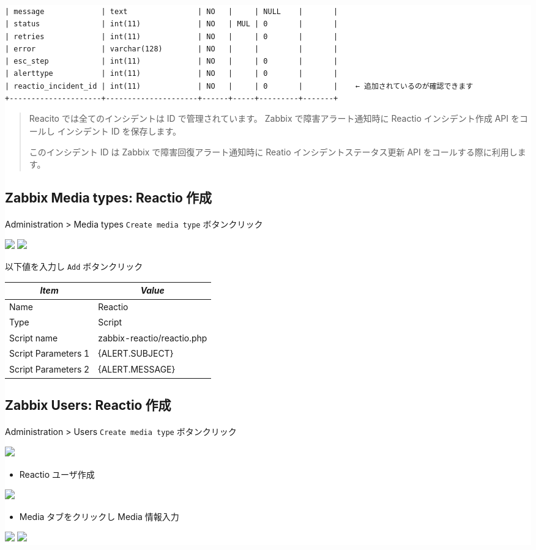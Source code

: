 ```
| message             | text                | NO   |     | NULL    |       |
| status              | int(11)             | NO   | MUL | 0       |       |
| retries             | int(11)             | NO   |     | 0       |       |
| error               | varchar(128)        | NO   |     |         |       |
| esc_step            | int(11)             | NO   |     | 0       |       |
| alerttype           | int(11)             | NO   |     | 0       |       |
| reactio_incident_id | int(11)             | NO   |     | 0       |       |    ← 追加されているのが確認できます
+---------------------+---------------------+------+-----+---------+-------+
```

> Reacito では全てのインシデントは ID で管理されています。
> Zabbix で障害アラート通知時に Reactio インシデント作成 API をコールし インシデント ID を保存します。
>
> このインシデント ID は Zabbix で障害回復アラート通知時に Reatio インシデントステータス更新 API をコールする際に利用します。

## Zabbix Media types: Reactio 作成

Administration > Media types `Create media type` ボタンクリック

<img src="http://i.imgur.com/iSOhzpP.png" width="400px" />

<img src="http://i.imgur.com/0OXYfbW.png" width="400px" />

以下値を入力し `Add` ボタンクリック

| _Item_              | _Value_                    |
| ------------------- | -------------------------- |
| Name                | Reactio                    |
| Type                | Script                     |
| Script name         | zabbix-reactio/reactio.php |
| Script Parameters 1 | {ALERT.SUBJECT}            |
| Script Parameters 2 | {ALERT.MESSAGE}            |

## Zabbix Users: Reactio 作成

Administration > Users `Create media type` ボタンクリック

<img src="http://i.imgur.com/Bf5bqkc.png" width="400px" />

- Reactio ユーザ作成

<img src="http://i.imgur.com/n8aZiyV.png" width="400px" />

- Media タブをクリックし Media 情報入力

<img src="http://i.imgur.com/6yAyEe5.png" width="400px" />

<img src="http://i.imgur.com/VOKOpZI.png" width="400px" />
